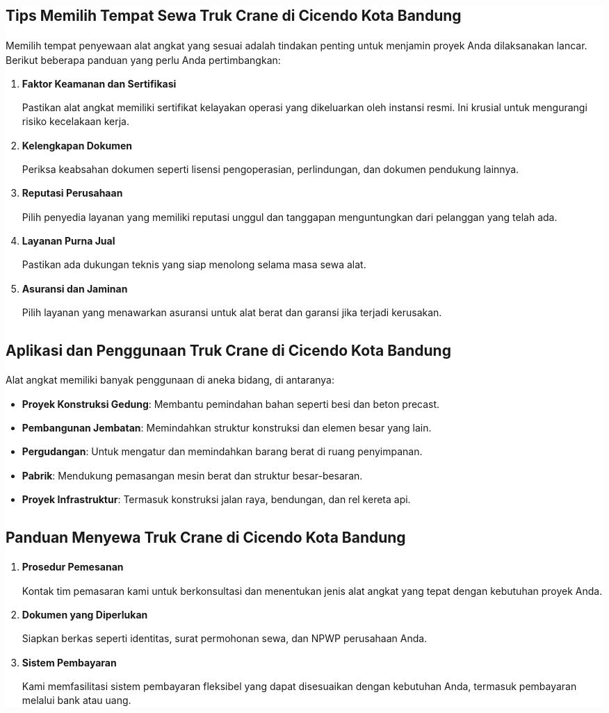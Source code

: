 ## Tips Memilih Tempat Sewa Truk Crane di Cicendo Kota Bandung

Memilih tempat penyewaan alat angkat yang sesuai adalah tindakan penting untuk menjamin proyek Anda dilaksanakan lancar. Berikut beberapa panduan yang perlu Anda pertimbangkan:  

1. **Faktor Keamanan dan Sertifikasi**  

   Pastikan alat angkat memiliki sertifikat kelayakan operasi yang dikeluarkan oleh instansi resmi. Ini krusial untuk mengurangi risiko kecelakaan kerja.  

2. **Kelengkapan Dokumen**  

   Periksa keabsahan dokumen seperti lisensi pengoperasian, perlindungan, dan dokumen pendukung lainnya.  

3. **Reputasi Perusahaan**  

   Pilih penyedia layanan yang memiliki reputasi unggul dan tanggapan menguntungkan dari pelanggan yang telah ada.  

4. **Layanan Purna Jual**  

   Pastikan ada dukungan teknis yang siap menolong selama masa sewa alat.  

5. **Asuransi dan Jaminan**  

   Pilih layanan yang menawarkan asuransi untuk alat berat dan garansi jika terjadi kerusakan.  

## Aplikasi dan Penggunaan Truk Crane di Cicendo Kota Bandung

Alat angkat memiliki banyak penggunaan di aneka bidang, di antaranya:  

- **Proyek Konstruksi Gedung**: Membantu pemindahan bahan seperti besi dan beton precast.  

- **Pembangunan Jembatan**: Memindahkan struktur konstruksi dan elemen besar yang lain.  

- **Pergudangan**: Untuk mengatur dan memindahkan barang berat di ruang penyimpanan.  

- **Pabrik**: Mendukung pemasangan mesin berat dan struktur besar-besaran.  

- **Proyek Infrastruktur**: Termasuk konstruksi jalan raya, bendungan, dan rel kereta api.  

## Panduan Menyewa Truk Crane di Cicendo Kota Bandung

1. **Prosedur Pemesanan**  

   Kontak tim pemasaran kami untuk berkonsultasi dan menentukan jenis alat angkat yang tepat dengan kebutuhan proyek Anda.  

2. **Dokumen yang Diperlukan**  

   Siapkan berkas seperti identitas, surat permohonan sewa, dan NPWP perusahaan Anda.  

3. **Sistem Pembayaran**  

   Kami memfasilitasi sistem pembayaran fleksibel yang dapat disesuaikan dengan kebutuhan Anda, termasuk pembayaran melalui bank atau uang.  
